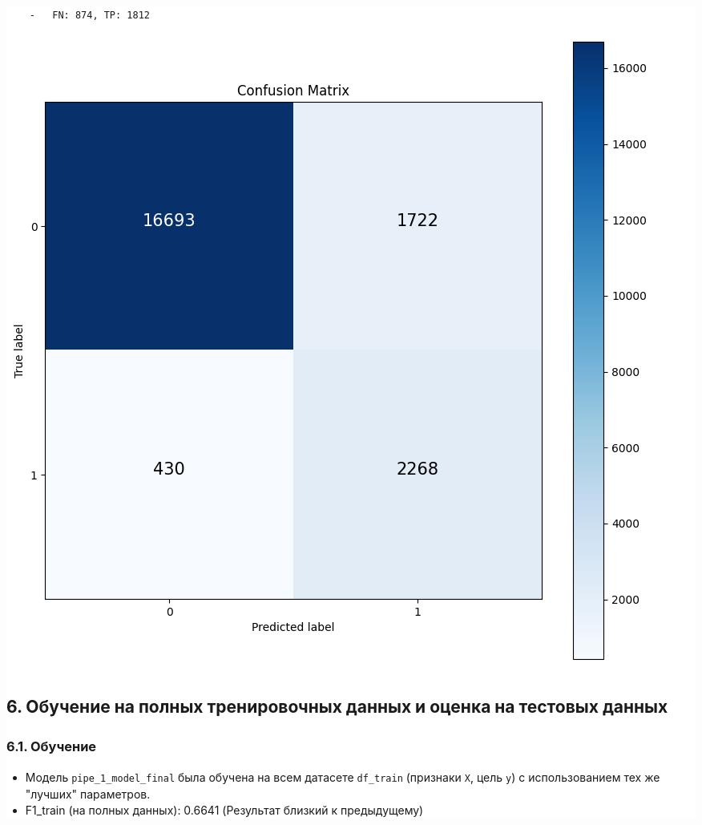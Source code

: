         -   FN: 874, TP: 1812
![Матрица ошибок Валидация](/cm1.png "Матрица ошибок Валидация")

## 6. Обучение на полных тренировочных данных и оценка на тестовых данных

### 6.1. Обучение

-   Модель `pipe_1_model_final` была обучена на всем датасете `df_train` (признаки `X`, цель `y`) с использованием тех же "лучших" параметров.
-   F1\_train (на полных данных): 0.6641 (Результат близкий к предыдущему)
